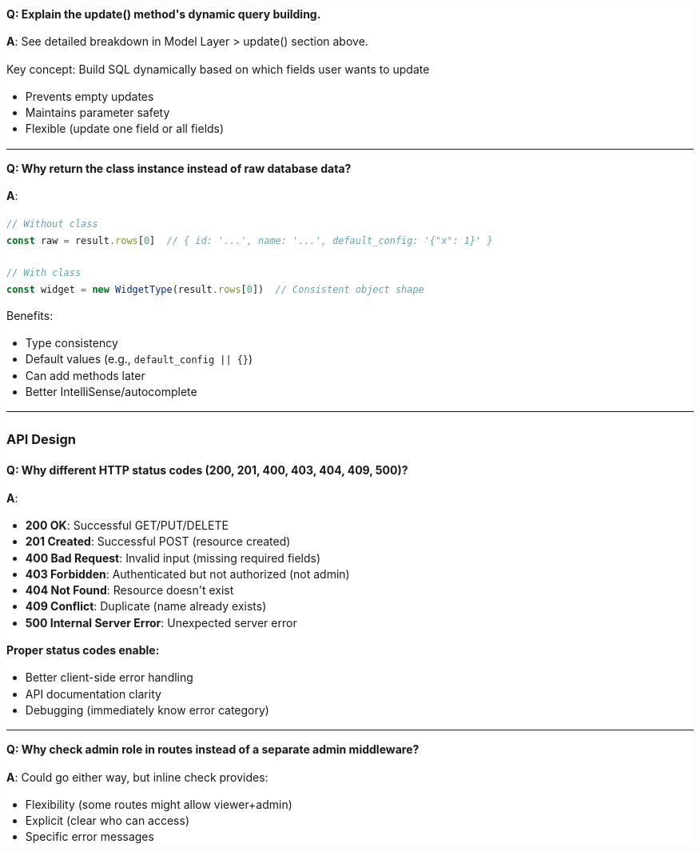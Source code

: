 
**Q: Explain the update() method's dynamic query building.**

**A**: See detailed breakdown in Model Layer > update() section above.

Key concept: Build SQL dynamically based on which fields user wants to update
- Prevents empty updates
- Maintains parameter safety
- Flexible (update one field or all fields)

---

**Q: Why return the class instance instead of raw database data?**

**A**:
```javascript
// Without class
const raw = result.rows[0]  // { id: '...', name: '...', default_config: '{"x": 1}' }

// With class
const widget = new WidgetType(result.rows[0])  // Consistent object shape
```

Benefits:
- Type consistency
- Default values (e.g., `default_config || {}`)
- Can add methods later
- Better IntelliSense/autocomplete

---

### API Design

**Q: Why different HTTP status codes (200, 201, 400, 403, 404, 409, 500)?**

**A**:
- **200 OK**: Successful GET/PUT/DELETE
- **201 Created**: Successful POST (resource created)
- **400 Bad Request**: Invalid input (missing required fields)
- **403 Forbidden**: Authenticated but not authorized (not admin)
- **404 Not Found**: Resource doesn't exist
- **409 Conflict**: Duplicate (name already exists)
- **500 Internal Server Error**: Unexpected server error

**Proper status codes enable:**
- Better client-side error handling
- API documentation clarity
- Debugging (immediately know error category)

---

**Q: Why check admin role in routes instead of a separate admin middleware?**

**A**: Could go either way, but inline check provides:
- Flexibility (some routes might allow viewer+admin)
- Explicit (clear who can access)
- Specific error messages
